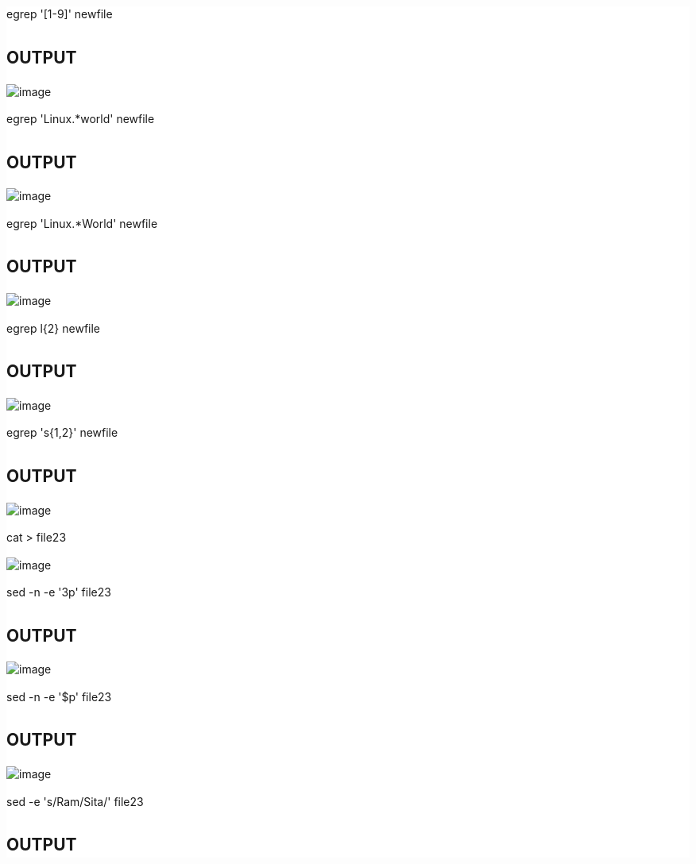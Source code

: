 

egrep '[1-9]' newfile 
## OUTPUT

![image](https://github.com/user-attachments/assets/d56e13f8-4a75-4fe3-bfdd-309d41068e3f)


egrep 'Linux.*world' newfile 
## OUTPUT

![image](https://github.com/user-attachments/assets/528e181a-f85e-42d6-bdc9-89fb6353b279)

egrep 'Linux.*World' newfile 
## OUTPUT

![image](https://github.com/user-attachments/assets/17fb5faa-7557-44d1-845a-3e71eaaee369)

egrep l{2} newfile
## OUTPUT

![image](https://github.com/user-attachments/assets/4b9298d4-1aa4-4b02-9219-db9279450036)


egrep 's{1,2}' newfile
## OUTPUT 

![image](https://github.com/user-attachments/assets/40438d04-215e-43d6-b9f2-58031d1d23bd)


cat > file23

![image](https://github.com/user-attachments/assets/64a7d4be-0b26-4d1e-8ca4-27dce3e0c654)


sed -n -e '3p' file23
## OUTPUT

![image](https://github.com/user-attachments/assets/c838b70d-701e-4449-94a0-f1fbd05827eb)

sed -n -e '$p' file23
## OUTPUT

![image](https://github.com/user-attachments/assets/ab626de2-1695-4bb8-9fbc-338bfa481d2e)


sed  -e 's/Ram/Sita/' file23
## OUTPUT
